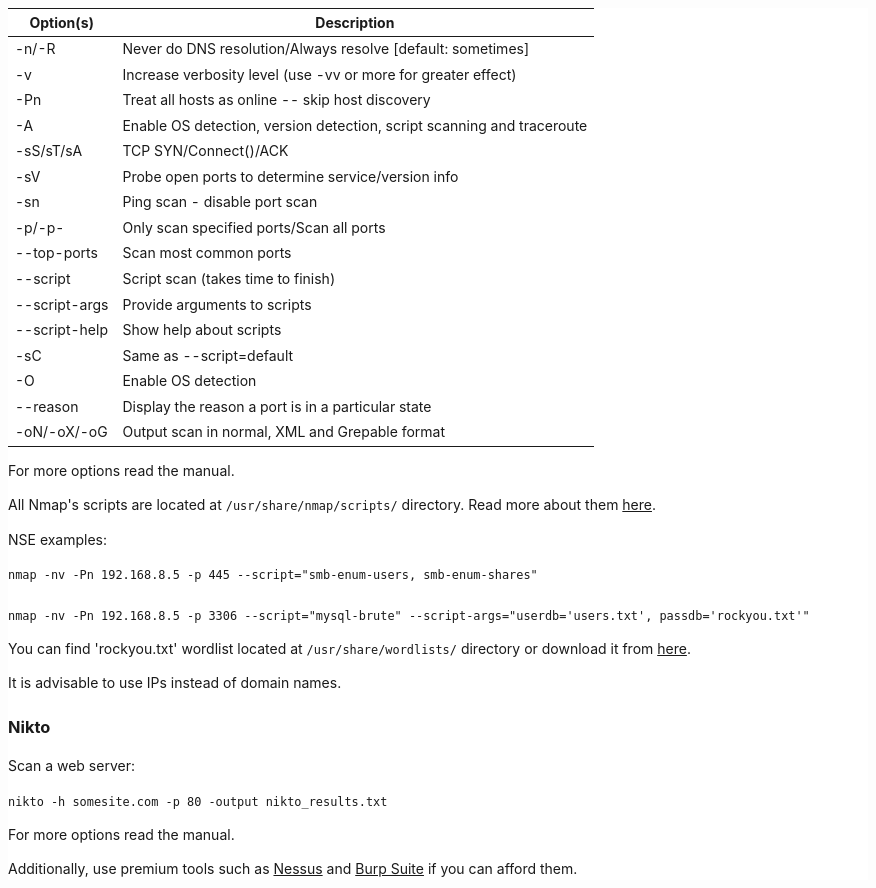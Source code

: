 | Option(s) | Description |
| --- | --- |
| -n/-R | Never do DNS resolution/Always resolve [default: sometimes] |
| -v | Increase verbosity level (use -vv or more for greater effect) |
| -Pn | Treat all hosts as online -- skip host discovery |
| -A | Enable OS detection, version detection, script scanning and traceroute |
| -sS/sT/sA | TCP SYN/Connect()/ACK |
| -sV | Probe open ports to determine service/version info |
| -sn | Ping scan - disable port scan |
| -p/-p- | Only scan specified ports/Scan all ports |
| --top-ports | Scan <number> most common ports |
| --script | Script scan (takes time to finish) |
| --script-args | Provide arguments to scripts |
| --script-help | Show help about scripts |
| -sC | Same as --script=default |
| -O | Enable OS detection |
| --reason | Display the reason a port is in a particular state |
| -oN/-oX/-oG | Output scan in normal, XML and Grepable format |

For more options read the manual.

All Nmap's scripts are located at `/usr/share/nmap/scripts/` directory. Read more about them [here](https://nmap.org/nsedoc).

NSE examples:

```fundamental
nmap -nv -Pn 192.168.8.5 -p 445 --script="smb-enum-users, smb-enum-shares"

nmap -nv -Pn 192.168.8.5 -p 3306 --script="mysql-brute" --script-args="userdb='users.txt', passdb='rockyou.txt'"
```

You can find 'rockyou.txt' wordlist located at `/usr/share/wordlists/` directory or download it from [here](https://github.com/ivan-sincek/penetration-testing-cheat-sheet/blob/master/dict).

It is advisable to use IPs instead of domain names.

### Nikto

Scan a web server:

```fundamental
nikto -h somesite.com -p 80 -output nikto_results.txt
```

For more options read the manual.

Additionally, use premium tools such as [Nessus](https://www.tenable.com/products/nessus) and [Burp Suite](https://portswigger.net/burp) if you can afford them.

<p id="wpscan"/>
